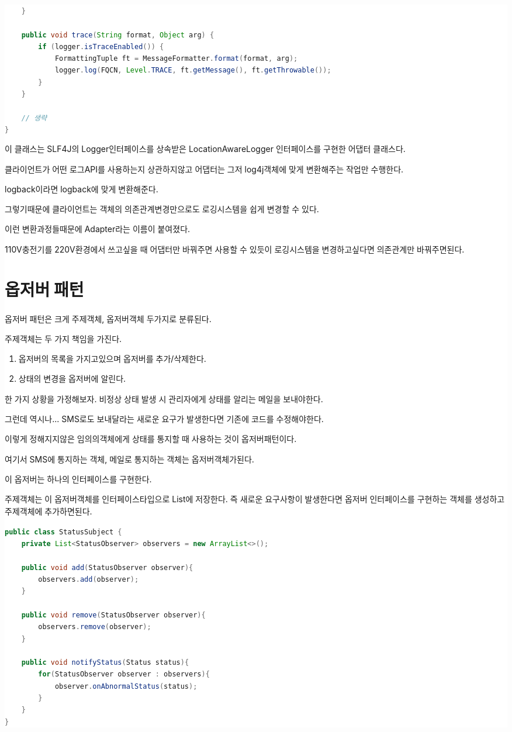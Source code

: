 ```java
    }

    public void trace(String format, Object arg) {
        if (logger.isTraceEnabled()) {
            FormattingTuple ft = MessageFormatter.format(format, arg);
            logger.log(FQCN, Level.TRACE, ft.getMessage(), ft.getThrowable());
        }
    }

    // 생략
}
```
이 클래스는 SLF4J의 Logger인터페이스를 상속받은 LocationAwareLogger 인터페이스를 구현한 어댑터 클래스다.

클라이언트가 어떤 로그API를 사용하는지 상관하지않고 어댑터는 그저 log4j객체에 맞게 변환해주는 작업만 수행한다.

logback이라면 logback에 맞게 변환해준다.

그렇기때문에 클라이언트는 객체의 의존관계변경만으로도 로깅시스템을 쉽게 변경할 수 있다.

이런 변환과정들때문에 Adapter라는 이름이 붙여졌다.

110V충전기를 220V환경에서 쓰고싶을 때 어댑터만 바꿔주면 사용할 수 있듯이 로깅시스템을 변경하고싶다면 의존관계만 바꿔주면된다.


옵저버 패턴
==

옵저버 패턴은 크게 주제객체, 옵저버객체 두가지로 분류된다.

주제객체는 두 가지 책임을 가진다. 

1. 옵저버의 목록을 가지고있으며 옵저버를 추가/삭제한다.

2. 상태의 변경을 옵저버에 알린다.

한 가지 상황을 가정해보자. 비정상 상태 발생 시 관리자에게 상태를 알리는 메일을 보내야한다.

그런데 역시나... SMS로도 보내달라는 새로운 요구가 발생한다면 기존에 코드를 수정해야한다.

이렇게 정해지지않은 임의의객체에게 상태를 통지할 때 사용하는 것이 옵저버패턴이다.

여기서 SMS에 통지하는 객체, 메일로 통지하는 객체는 옵저버객체가된다.

이 옵저버는 하나의 인터페이스를 구현한다.

주제객체는 이 옵저버객체를 인터페이스타입으로 List에 저장한다. 즉 새로운 요구사항이 발생한다면 옵저버 인터페이스를 구현하는 객체를 생성하고 주제객체에 추가하면된다.

```java
public class StatusSubject {
    private List<StatusObserver> observers = new ArrayList<>();

    public void add(StatusObserver observer){
        observers.add(observer);
    }

    public void remove(StatusObserver observer){
        observers.remove(observer);
    }

    public void notifyStatus(Status status){
        for(StatusObserver observer : observers){
            observer.onAbnormalStatus(status);
        }
    }
}
```
